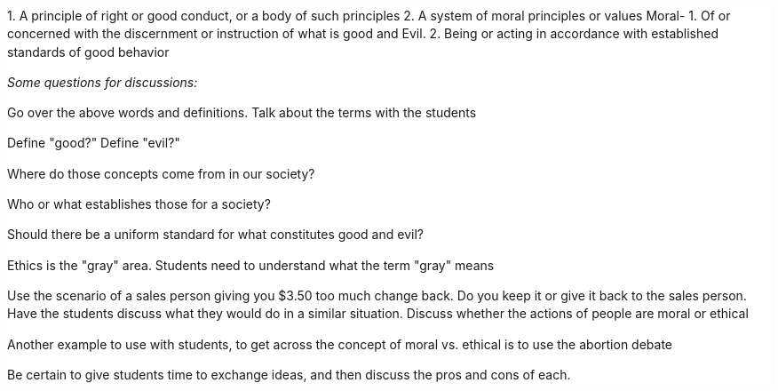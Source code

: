 </td>
<td>
1. A principle of right or good conduct, or a body of such principles
</td>
</tr>
<tr>
<td>
</td>
<td>
2. A system of moral principles or values
</td>
</tr>
<tr>
<td>
Moral-
</td>
<td>
1. Of or concerned with the discernment or instruction of what is good and Evil.
</td>
</tr>
<tr>
<td>
</td>
<td>
2. Being or acting in accordance with established standards of good behavior
</td>
</tr>
</table>
<p>
<i>
Some questions for discussions:
</i>
</p>
<p>
Go over the above words and definitions. Talk about the terms with the students
</p>
<p>
Define "good?" Define "evil?"
</p>
<p>
Where do those concepts come from in our society?
</p>
<p>
Who or what establishes those for a society?
</p>
<p>
Should there be a uniform standard for what constitutes good and evil?
</p>
<p>
Ethics is the "gray" area. Students need to understand what the term "gray" means
</p>
<p>
Use the scenario of a sales person giving you $3.50 too much change back. Do you keep it or give it back to the sales person. Have the students discuss what they would do in a similar situation. Discuss whether the actions of people are moral or ethical
</p>
<p>
Another example to use with students, to get across the concept of moral vs. ethical is to use the abortion debate
</p>
<p>
Be certain to give students time to exchange ideas, and then discuss the pros and cons of each.
</p>
<p>